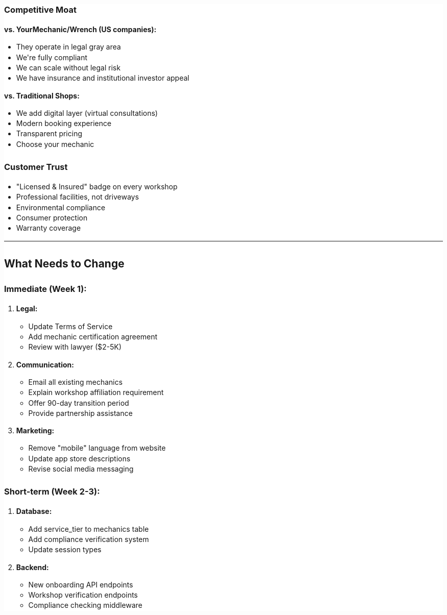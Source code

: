 ### Competitive Moat
**vs. YourMechanic/Wrench (US companies):**
- They operate in legal gray area
- We're fully compliant
- We can scale without legal risk
- We have insurance and institutional investor appeal

**vs. Traditional Shops:**
- We add digital layer (virtual consultations)
- Modern booking experience
- Transparent pricing
- Choose your mechanic

### Customer Trust
- "Licensed & Insured" badge on every workshop
- Professional facilities, not driveways
- Environmental compliance
- Consumer protection
- Warranty coverage

---

## What Needs to Change

### Immediate (Week 1):
1. **Legal:**
   - Update Terms of Service
   - Add mechanic certification agreement
   - Review with lawyer ($2-5K)

2. **Communication:**
   - Email all existing mechanics
   - Explain workshop affiliation requirement
   - Offer 90-day transition period
   - Provide partnership assistance

3. **Marketing:**
   - Remove "mobile" language from website
   - Update app store descriptions
   - Revise social media messaging

### Short-term (Week 2-3):
1. **Database:**
   - Add service_tier to mechanics table
   - Add compliance verification system
   - Update session types

2. **Backend:**
   - New onboarding API endpoints
   - Workshop verification endpoints
   - Compliance checking middleware

